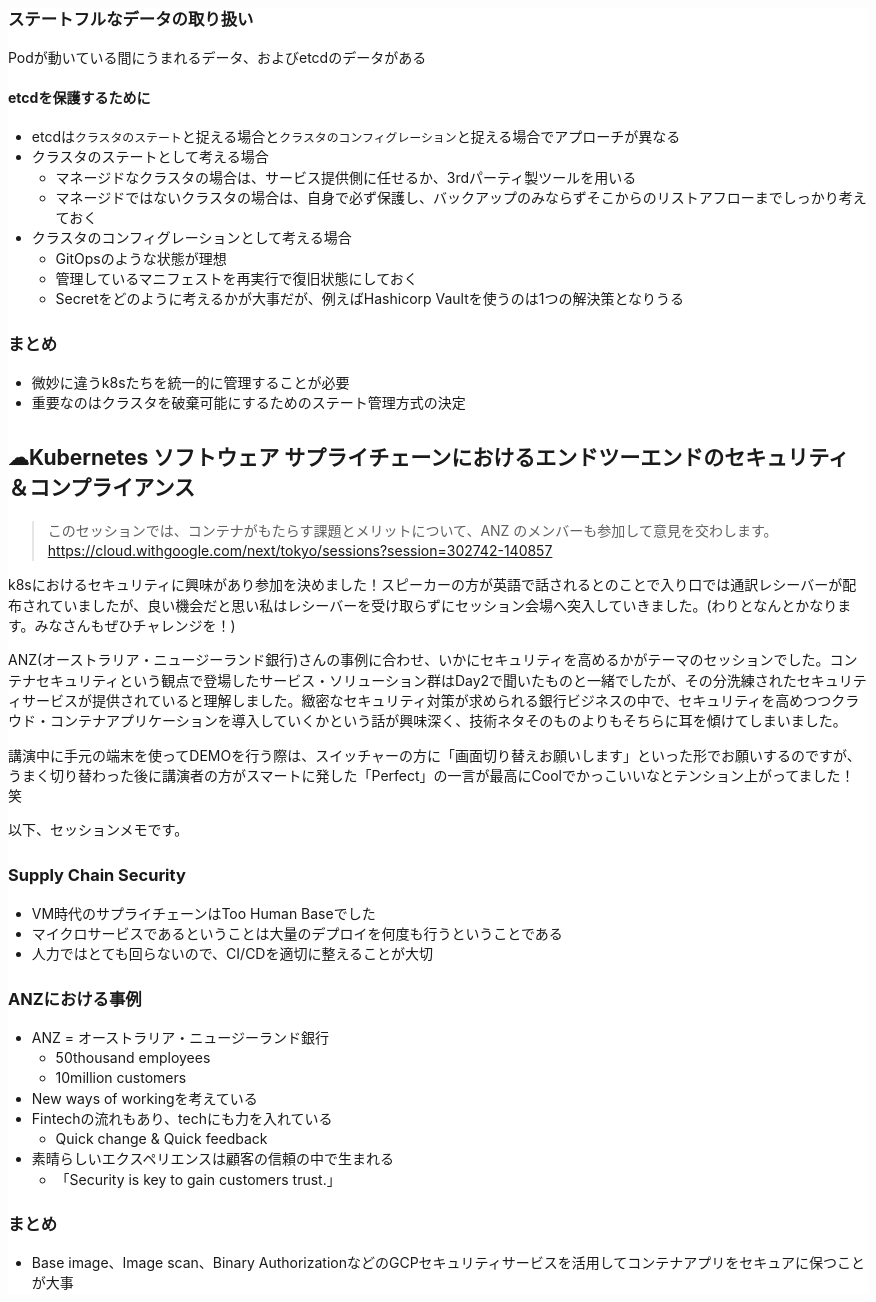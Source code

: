 ### ステートフルなデータの取り扱い
Podが動いている間にうまれるデータ、およびetcdのデータがある

#### etcdを保護するために
* etcdは`クラスタのステート`と捉える場合と`クラスタのコンフィグレーション`と捉える場合でアプローチが異なる
* クラスタのステートとして考える場合
  * マネージドなクラスタの場合は、サービス提供側に任せるか、3rdパーティ製ツールを用いる
  * マネージドではないクラスタの場合は、自身で必ず保護し、バックアップのみならずそこからのリストアフローまでしっかり考えておく
* クラスタのコンフィグレーションとして考える場合
  * GitOpsのような状態が理想
  * 管理しているマニフェストを再実行で復旧状態にしておく
  * Secretをどのように考えるかが大事だが、例えばHashicorp Vaultを使うのは1つの解決策となりうる

### まとめ
* 微妙に違うk8sたちを統一的に管理することが必要
* 重要なのはクラスタを破棄可能にするためのステート管理方式の決定


## ☁Kubernetes ソフトウェア サプライチェーンにおけるエンドツーエンドのセキュリティ＆コンプライアンス
>このセッションでは、コンテナがもたらす課題とメリットについて、ANZ のメンバーも参加して意見を交わします。
>https://cloud.withgoogle.com/next/tokyo/sessions?session=302742-140857

k8sにおけるセキュリティに興味があり参加を決めました！スピーカーの方が英語で話されるとのことで入り口では通訳レシーバーが配布されていましたが、良い機会だと思い私はレシーバーを受け取らずにセッション会場へ突入していきました。(わりとなんとかなります。みなさんもぜひチャレンジを！)

ANZ(オーストラリア・ニュージーランド銀行)さんの事例に合わせ、いかにセキュリティを高めるかがテーマのセッションでした。コンテナセキュリティという観点で登場したサービス・ソリューション群はDay2で聞いたものと一緒でしたが、その分洗練されたセキュリティサービスが提供されていると理解しました。緻密なセキュリティ対策が求められる銀行ビジネスの中で、セキュリティを高めつつクラウド・コンテナアプリケーションを導入していくかという話が興味深く、技術ネタそのものよりもそちらに耳を傾けてしまいました。

講演中に手元の端末を使ってDEMOを行う際は、スイッチャーの方に「画面切り替えお願いします」といった形でお願いするのですが、うまく切り替わった後に講演者の方がスマートに発した「Perfect」の一言が最高にCoolでかっこいいなとテンション上がってました！笑

以下、セッションメモです。

### Supply Chain Security
* VM時代のサプライチェーンはToo Human Baseでした
* マイクロサービスであるということは大量のデプロイを何度も行うということである
* 人力ではとても回らないので、CI/CDを適切に整えることが大切

### ANZにおける事例
* ANZ = オーストラリア・ニュージーランド銀行
  * 50thousand employees
  * 10million customers
* New ways of workingを考えている
* Fintechの流れもあり、techにも力を入れている
  * Quick change & Quick feedback
* 素晴らしいエクスペリエンスは顧客の信頼の中で生まれる
  * 「Security is key to gain customers trust.」

### まとめ
* Base image、Image scan、Binary AuthorizationなどのGCPセキュリティサービスを活用してコンテナアプリをセキュアに保つことが大事
